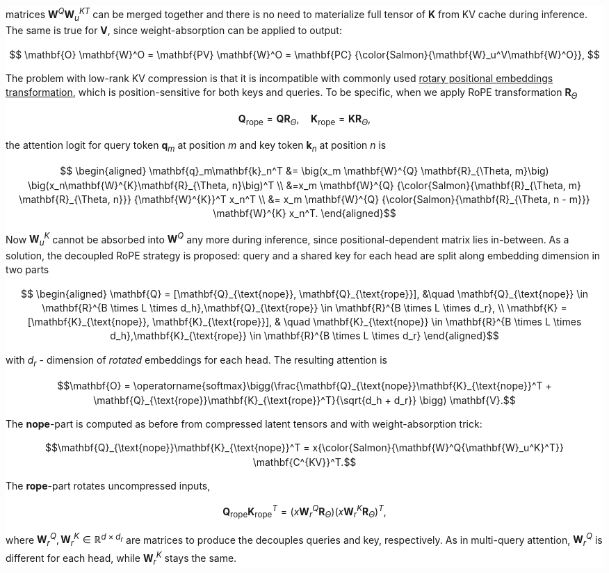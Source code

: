 matrices $\mathbf{W}^Q {\mathbf{W}_u^K}^T$ can be merged together and there is no need to materialize full tensor of $\mathbf{K}$ from KV cache during inference. The same is true for $\mathbf{V}$, since weight-absorption can be applied to output:

$$
\mathbf{O} \mathbf{W}^O = \mathbf{PV} \mathbf{W}^O = \mathbf{PC} {\color{Salmon}{\mathbf{W}_u^V\mathbf{W}^O}},
$$

The problem with low-rank KV compression is that it is incompatible with commonly used [rotary positional embeddings transformation](https://arxiv.org/pdf/2104.09864), which is position-sensitive for both keys and queries. To be specific, when we apply RoPE transformation $\mathbf{R}_{\Theta}$

$$\mathbf{Q}_{\text{rope}} = \mathbf{Q}\mathbf{R}_{\Theta}, \quad \mathbf{K}_{\text{rope}} = \mathbf{K}\mathbf{R}_{\Theta},$$

the attention logit for query token $\mathbf{q}_m$ at position $m$ and key token $\mathbf{k}_n$ at position $n$ is

$$
\begin{aligned}
\mathbf{q}_m\mathbf{k}_n^T &= \big(x_m \mathbf{W}^{Q} \mathbf{R}_{\Theta, m}\big) \big(x_n\mathbf{W}^{K}\mathbf{R}_{\Theta, n}\big)^T \\ &=x_m \mathbf{W}^{Q} {\color{Salmon}{\mathbf{R}_{\Theta, m} \mathbf{R}_{\Theta, n}}} {\mathbf{W}^{K}}^T x_n^T \\ &= x_m \mathbf{W}^{Q} {\color{Salmon}{\mathbf{R}_{\Theta, n - m}}} \mathbf{W}^{K} x_n^T.
\end{aligned}$$

Now $\mathbf{W}_u^K$ cannot be absorbed into $\mathbf{W}^Q$ any more during inference, since positional-dependent matrix lies in-between. As a solution, the decoupled RoPE strategy is proposed: query and a shared key for each head are split along embedding dimension in two parts

$$
\begin{aligned}
\mathbf{Q} = [\mathbf{Q}_{\text{nope}}, \mathbf{Q}_{\text{rope}}], &\quad \mathbf{Q}_{\text{nope}} \in \mathbf{R}^{B \times L \times d_h},\mathbf{Q}_{\text{rope}} \in \mathbf{R}^{B \times L \times d_r}, \\ \mathbf{K} = [\mathbf{K}_{\text{nope}}, \mathbf{K}_{\text{rope}}], & \quad \mathbf{K}_{\text{nope}} \in \mathbf{R}^{B \times L \times d_h},\mathbf{K}_{\text{rope}} \in \mathbf{R}^{B \times L \times d_r} 
\end{aligned}$$

with $d_r$ - dimension of *rotated* embeddings for each head. The resulting attention is

$$\mathbf{O} = \operatorname{softmax}\bigg(\frac{\mathbf{Q}_{\text{nope}}\mathbf{K}_{\text{nope}}^T + \mathbf{Q}_{\text{rope}}\mathbf{K}_{\text{rope}}^T}{\sqrt{d_h + d_r}} \bigg) \mathbf{V}.$$

The **nope**-part is computed as before from compressed latent tensors and with weight-absorption trick:

$$\mathbf{Q}_{\text{nope}}\mathbf{K}_{\text{nope}}^T = x{\color{Salmon}{\mathbf{W}^Q{\mathbf{W}_u^K}^T}} \mathbf{C^{KV}}^T.$$

The **rope**-part rotates uncompressed inputs,

$$\mathbf{Q}_{\text{rope}}\mathbf{K}_{\text{rope}}^T = (x \mathbf{W}^{Q}_r \mathbf{R}_{\Theta}) (x\mathbf{W}^{K}_r\mathbf{R}_{\Theta})^T,$$

where $\mathbf{W}^{Q}_r, \mathbf{W}^{K}_r \in \mathbb{R}^{d \times d_r}$ are matrices to produce the decouples queries and key, respectively. As in multi-query attention, $\mathbf{W}^{Q}_r$ is different for each head, while $\mathbf{W}^{K}_r$ stays the same. 
